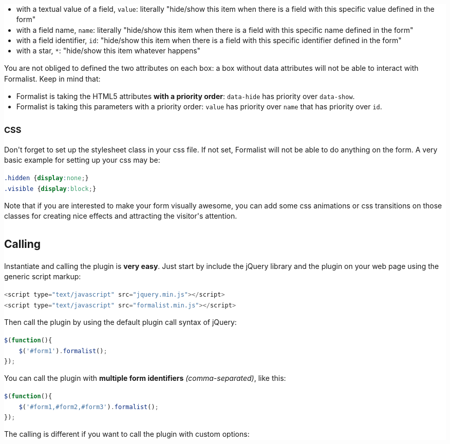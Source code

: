 - with a textual value of a field, `value`: literally "hide/show this item when there is a field with this specific value defined in the form"
- with a field name, `name`: literally "hide/show this item when there is a field with this specific name defined in the form"
- with a field identifier, `id`: "hide/show this item when there is a field with this specific identifier defined in the form"
- with a star, `*`: "hide/show this item whatever happens"

You are not obliged to defined the two attributes on each box: a box without data attributes will not be able to interact with Formalist. Keep in mind that:

- Formalist is taking the HTML5 attributes **with a priority order**: `data-hide` has priority over `data-show`.
- Formalist is taking this parameters with a priority order: `value` has priority over `name` that has priority over `id`.

### CSS
Don't forget to set up the stylesheet class in your css file. If not set, Formalist will not be able to do anything on the form. A very basic example for setting up your css may be:

```css
.hidden {display:none;}
.visible {display:block;}
```

Note that if you are interested to make your form visually awesome, you can add some css animations or css transitions on those classes for creating nice effects and attracting the visitor's attention.


Calling
-------
Instantiate and calling the plugin is **very easy**. Just start by include the jQuery library and the plugin on your web page using the generic script markup:

```js
<script type="text/javascript" src="jquery.min.js"></script>
<script type="text/javascript" src="formalist.min.js"></script>
```

Then call the plugin by using the default plugin call syntax of jQuery:

```js
$(function(){
	$('#form1').formalist();
});
```

You can call the plugin with **multiple form identifiers** *(comma-separated)*, like this:

```js
$(function(){
	$('#form1,#form2,#form3').formalist();
});
```

The calling is different if you want to call the plugin with custom options:

